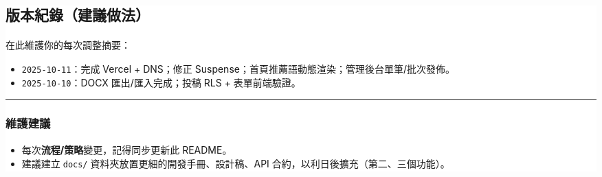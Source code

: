
## 版本紀錄（建議做法）
在此維護你的每次調整摘要：
- `2025-10-11`：完成 Vercel + DNS；修正 Suspense；首頁推薦語動態渲染；管理後台單筆/批次發佈。
- `2025-10-10`：DOCX 匯出/匯入完成；投稿 RLS + 表單前端驗證。

---

### 維護建議
- 每次**流程/策略**變更，記得同步更新此 README。
- 建議建立 `docs/` 資料夾放置更細的開發手冊、設計稿、API 合約，以利日後擴充（第二、三個功能）。
